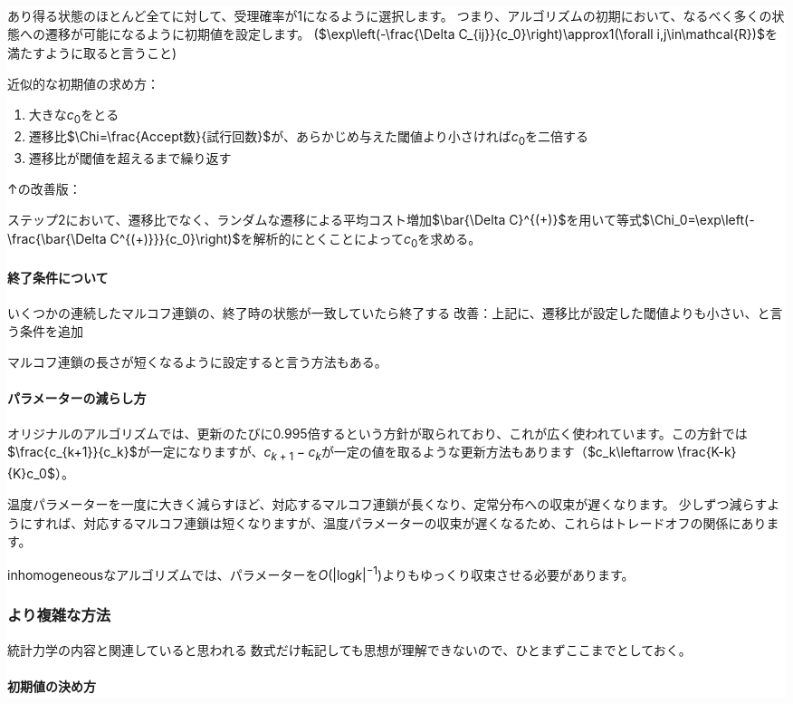 あり得る状態のほとんど全てに対して、受理確率が1になるように選択します。
つまり、アルゴリズムの初期において、なるべく多くの状態への遷移が可能になるように初期値を設定します。
($\exp\left(-\frac{\Delta C_{ij}}{c_0}\right)\approx1(\forall i,j\in\mathcal{R})$を満たすように取ると言うこと)

近似的な初期値の求め方：

1. 大きな$c_0$をとる
2. 遷移比$\Chi=\frac{Accept数}{試行回数}$が、あらかじめ与えた閾値より小さければ$c_0$を二倍する
3. 遷移比が閾値を超えるまで繰り返す

↑の改善版：

ステップ2において、遷移比でなく、ランダムな遷移による平均コスト増加$\bar{\Delta C}^{(+)}$を用いて等式$\Chi_0=\exp\left(-\frac{\bar{\Delta C^{(+)}}}{c_0}\right)$を解析的にとくことによって$c_0$を求める。

#### 終了条件について

いくつかの連続したマルコフ連鎖の、終了時の状態が一致していたら終了する
改善：上記に、遷移比が設定した閾値よりも小さい、と言う条件を追加

マルコフ連鎖の長さが短くなるように設定すると言う方法もある。

#### パラメーターの減らし方

オリジナルのアルゴリズムでは、更新のたびに0.995倍するという方針が取られており、これが広く使われています。この方針では$\frac{c_{k+1}}{c_k}$が一定になりますが、$c_{k+1}-c_k$が一定の値を取るような更新方法もあります（$c_k\leftarrow \frac{K-k}{K}c_0$）。

温度パラメーターを一度に大きく減らすほど、対応するマルコフ連鎖が長くなり、定常分布への収束が遅くなります。
少しずつ減らすようにすれば、対応するマルコフ連鎖は短くなりますが、温度パラメーターの収束が遅くなるため、これらはトレードオフの関係にあります。

inhomogeneousなアルゴリズムでは、パラメーターを$O(|\text{log}k|^{-1})$よりもゆっくり収束させる必要があります。

### より複雑な方法

統計力学の内容と関連していると思われる
数式だけ転記しても思想が理解できないので、ひとまずここまでとしておく。

#### 初期値の決め方

